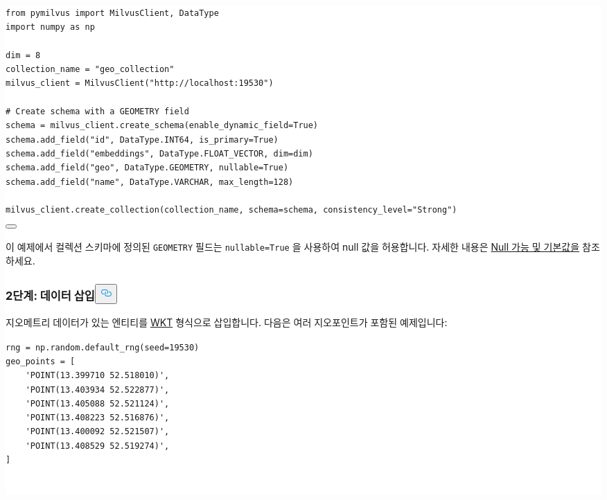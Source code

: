<pre><code translate="no" class="language-python"><span class="hljs-keyword">from</span> pymilvus <span class="hljs-keyword">import</span> MilvusClient, DataType
<span class="hljs-keyword">import</span> numpy <span class="hljs-keyword">as</span> np

dim = <span class="hljs-number">8</span>
collection_name = <span class="hljs-string">&quot;geo_collection&quot;</span>
milvus_client = MilvusClient(<span class="hljs-string">&quot;http://localhost:19530&quot;</span>)

<span class="hljs-comment"># Create schema with a GEOMETRY field</span>
schema = milvus_client.create_schema(enable_dynamic_field=<span class="hljs-literal">True</span>)
schema.add_field(<span class="hljs-string">&quot;id&quot;</span>, DataType.INT64, is_primary=<span class="hljs-literal">True</span>)
schema.add_field(<span class="hljs-string">&quot;embeddings&quot;</span>, DataType.FLOAT_VECTOR, dim=dim)
<span class="highlighted-wrapper-line">schema.add_field(<span class="hljs-string">&quot;geo&quot;</span>, DataType.GEOMETRY, nullable=<span class="hljs-literal">True</span>)</span>
schema.add_field(<span class="hljs-string">&quot;name&quot;</span>, DataType.VARCHAR, max_length=<span class="hljs-number">128</span>)

milvus_client.create_collection(collection_name, schema=schema, consistency_level=<span class="hljs-string">&quot;Strong&quot;</span>)
<button class="copy-code-btn"></button></code></pre>
<div class="alert note">
<p>이 예제에서 컬렉션 스키마에 정의된 <code translate="no">GEOMETRY</code> 필드는 <code translate="no">nullable=True</code> 을 사용하여 null 값을 허용합니다. 자세한 내용은 <a href="/docs/ko/nullable-and-default.md">Null 가능 및 기본값을</a> 참조하세요.</p>
</div>
<h3 id="Step-2-Insert-data" class="common-anchor-header">2단계: 데이터 삽입<button data-href="#Step-2-Insert-data" class="anchor-icon" translate="no">
      <svg translate="no"
        aria-hidden="true"
        focusable="false"
        height="20"
        version="1.1"
        viewBox="0 0 16 16"
        width="16"
      >
        <path
          fill="#0092E4"
          fill-rule="evenodd"
          d="M4 9h1v1H4c-1.5 0-3-1.69-3-3.5S2.55 3 4 3h4c1.45 0 3 1.69 3 3.5 0 1.41-.91 2.72-2 3.25V8.59c.58-.45 1-1.27 1-2.09C10 5.22 8.98 4 8 4H4c-.98 0-2 1.22-2 2.5S3 9 4 9zm9-3h-1v1h1c1 0 2 1.22 2 2.5S13.98 12 13 12H9c-.98 0-2-1.22-2-2.5 0-.83.42-1.64 1-2.09V6.25c-1.09.53-2 1.84-2 3.25C6 11.31 7.55 13 9 13h4c1.45 0 3-1.69 3-3.5S14.5 6 13 6z"
        ></path>
      </svg>
    </button></h3><p>지오메트리 데이터가 있는 엔티티를 <a href="https://en.wikipedia.org/wiki/Well-known_text_representation_of_geometry">WKT</a> 형식으로 삽입합니다. 다음은 여러 지오포인트가 포함된 예제입니다:</p>
<pre><code translate="no" class="language-python">rng = np.random.default_rng(seed=<span class="hljs-number">19530</span>)
geo_points = [
    <span class="hljs-string">&#x27;POINT(13.399710 52.518010)&#x27;</span>,
    <span class="hljs-string">&#x27;POINT(13.403934 52.522877)&#x27;</span>,
    <span class="hljs-string">&#x27;POINT(13.405088 52.521124)&#x27;</span>,
    <span class="hljs-string">&#x27;POINT(13.408223 52.516876)&#x27;</span>,
    <span class="hljs-string">&#x27;POINT(13.400092 52.521507)&#x27;</span>,
    <span class="hljs-string">&#x27;POINT(13.408529 52.519274)&#x27;</span>,
]
